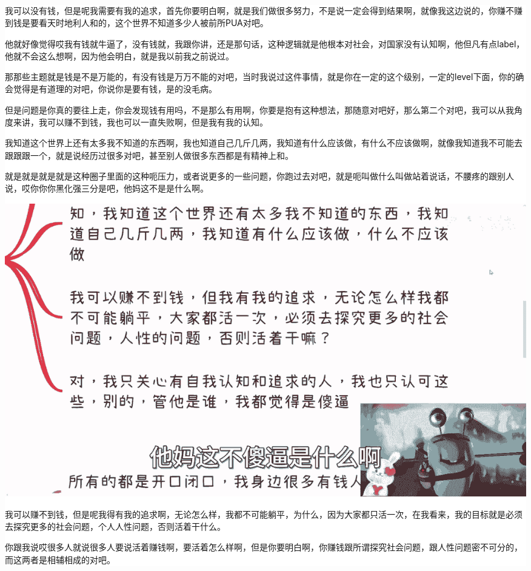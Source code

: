 我可以没有钱，但是呢我需要有我的追求，首先你要明白啊，就是我们做很多努力，不是说一定会得到结果啊，就像我这边说的，你赚不赚到钱是要看天时地利人和的，这个世界不知道多少人被前所PUA对吧。

他就好像觉得哎我有钱就牛逼了，没有钱就，我跟你讲，还是那句话，这种逻辑就是他根本对社会，对国家没有认知啊，他但凡有点label，他就不会这么想啊，因为他会明白，就是我以前我之前说过。

那那些主题就是钱是不是万能的，有没有钱是万万不能的对吧，当时我说过这件事情，就是你在一定的这个级别，一定的level下面，你的确会觉得是有道理的对吧，你说你是要有钱，是的没毛病。

但是问题是你真的要往上走，你会发现钱有用吗，不是那么有用啊，你要是抱有这种想法，那随意对吧好，那么第二个对吧，我可以从我角度来讲，我可以赚不到钱，我也可以一直失败啊，但是我有我的认知。

我知道这个世界上还有太多我不知道的东西啊，我也知道自己几斤几两，我知道有什么应该做，有什么不应该做啊，就像我知道我不可能去跟跟跟一个，就是说经历过很多对吧，甚至别人做很多东西都是有精神上和。

就是就是就是就是这种圈子里面的这种呃压力，或者说更多的一些问题，你跑过去对吧，就是呃叫做什么叫做站着说话，不腰疼的跟别人说，哎你你你黑化强三分是吧，他妈这不是是什么啊。



![](img/64694af42cf7c6432daefff6b98bc14e_11.png)

我可以赚不到钱，但是呢我得有我的追求啊，无论怎么样，我都不可能躺平，为什么，因为大家都只活一次，在我看来，我的目标就是必须去探究更多的社会问题，个人人性问题，否则活着干什么。

你跟我说哎很多人就说很多人要说活着赚钱啊，要活着怎么样啊，但是你要明白啊，你赚钱跟所谓探究社会问题，跟人性问题密不可分的，而这两者是相辅相成的对吧。


